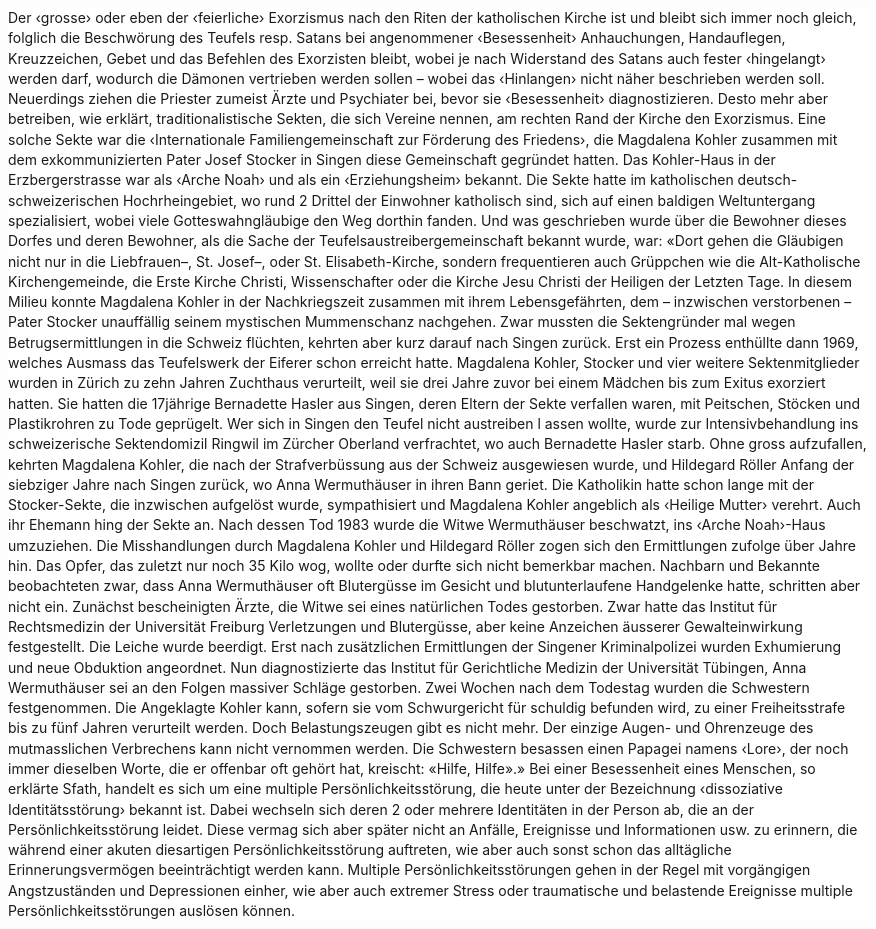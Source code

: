 Der ‹grosse› oder eben der ‹feierliche› Exorzismus nach den Riten der katholischen Kirche ist und bleibt sich immer noch gleich, folglich die Beschwörung des Teufels resp. Satans bei angenommener ‹Besessenheit› Anhauchungen, Handauflegen, Kreuzzeichen, Gebet und das Befehlen des Exorzisten bleibt, wobei je nach Widerstand des Satans auch fester ‹hingelangt› werden darf, wodurch die Dämonen vertrieben werden sollen – wobei das ‹Hinlangen› nicht näher beschrieben werden soll.
Neuerdings ziehen die Priester zumeist Ärzte und Psychiater bei, bevor sie ‹Besessenheit› diagnostizieren. Desto mehr aber betreiben, wie erklärt, traditionalistische Sekten, die sich Vereine nennen, am rechten Rand der Kirche den Exorzismus.
Eine solche Sekte war die ‹Internationale Familiengemeinschaft zur Förderung des Friedens›, die Magdalena Kohler zusammen mit dem exkommunizierten Pater Josef Stocker in Singen diese Gemeinschaft gegründet hatten. Das Kohler-Haus in der Erzbergerstrasse war als ‹Arche Noah› und als ein ‹Erziehungsheim› bekannt. Die Sekte hatte im katholischen deutsch-schweizerischen Hochrheingebiet, wo rund 2 Drittel der Einwohner katholisch sind, sich auf einen baldigen Weltuntergang spezialisiert, wobei viele Gotteswahngläubige den Weg dorthin fanden. Und was geschrieben wurde über die Bewohner dieses Dorfes und deren Bewohner, als die Sache der Teufelsaustreibergemeinschaft bekannt wurde, war:
«Dort gehen die Gläubigen nicht nur in die Liebfrauen–, St. Josef–, oder St. Elisabeth-Kirche, sondern frequentieren auch Grüppchen wie die Alt-Katholische Kirchengemeinde, die Erste Kirche Christi, Wissenschafter oder die Kirche Jesu Christi der Heiligen der Letzten Tage.
In diesem Milieu konnte Magdalena Kohler in der Nachkriegszeit zusammen mit ihrem Lebensgefährten, dem – inzwischen verstorbenen – Pater Stocker unauffällig seinem mystischen Mummenschanz nachgehen. Zwar mussten die Sektengründer mal wegen Betrugsermittlungen in die Schweiz flüchten, kehrten aber kurz darauf nach Singen zurück. Erst ein Prozess enthüllte dann 1969, welches Ausmass das Teufelswerk der Eiferer schon erreicht hatte.
Magdalena Kohler, Stocker und vier weitere Sektenmitglieder wurden in Zürich zu zehn Jahren Zuchthaus verurteilt, weil sie drei Jahre zuvor bei einem Mädchen bis zum Exitus exorziert hatten.
Sie hatten die 17jährige Bernadette Hasler aus Singen, deren Eltern der Sekte verfallen waren, mit Peitschen, Stöcken und Plastikrohren zu Tode geprügelt. Wer sich in Singen den Teufel nicht austreiben l assen wollte, wurde zur Intensivbehandlung ins schweizerische Sektendomizil Ringwil im Zürcher Oberland verfrachtet, wo auch Bernadette Hasler starb.
Ohne gross aufzufallen, kehrten Magdalena Kohler, die nach der Strafverbüssung aus der Schweiz ausgewiesen wurde, und Hildegard Röller Anfang der siebziger Jahre nach Singen zurück, wo Anna Wermuthäuser in ihren Bann geriet. Die Katholikin hatte schon lange mit der Stocker-Sekte, die inzwischen aufgelöst wurde, sympathisiert und Magdalena Kohler angeblich als ‹Heilige Mutter› verehrt. Auch ihr Ehemann hing der Sekte an. Nach dessen Tod 1983 wurde die Witwe Wermuthäuser beschwatzt, ins ‹Arche Noah›-Haus umzuziehen.
Die Misshandlungen durch Magdalena Kohler und Hildegard Röller zogen sich den Ermittlungen zufolge über Jahre hin. Das Opfer, das zuletzt nur noch 35 Kilo wog, wollte oder durfte sich nicht bemerkbar machen. Nachbarn und Bekannte beobachteten zwar, dass Anna Wermuthäuser oft Blutergüsse im Gesicht und blutunterlaufene Handgelenke hatte, schritten aber nicht ein.
Zunächst bescheinigten Ärzte, die Witwe sei eines natürlichen Todes gestorben. Zwar hatte das Institut für Rechtsmedizin der Universität Freiburg Verletzungen und Blutergüsse, aber keine Anzeichen äusserer Gewalteinwirkung festgestellt. Die Leiche wurde beerdigt.
Erst nach zusätzlichen Ermittlungen der Singener Kriminalpolizei wurden Exhumierung und neue Obduktion angeordnet. Nun diagnostizierte das Institut für Gerichtliche Medizin der Universität Tübingen, Anna Wermuthäuser sei an den Folgen massiver Schläge gestorben. Zwei Wochen nach dem Todestag wurden die Schwestern festgenommen.
Die Angeklagte Kohler kann, sofern sie vom Schwurgericht für schuldig befunden wird, zu einer Freiheitsstrafe bis zu fünf Jahren verurteilt werden. Doch Belastungszeugen gibt es nicht mehr.
Der einzige Augen- und Ohrenzeuge des mutmasslichen Verbrechens kann nicht vernommen werden. Die Schwestern besassen einen Papagei namens ‹Lore›, der noch immer dieselben Worte, die er offenbar oft gehört hat, kreischt: «Hilfe, Hilfe».»
Bei einer Besessenheit eines Menschen, so erklärte Sfath, handelt es sich um eine multiple Persönlichkeitsstörung, die heute unter der Bezeichnung ‹dissoziative Identitätsstörung› bekannt ist. Dabei wechseln sich deren 2 oder mehrere Identitäten in der Person ab, die an der Persönlichkeitsstörung leidet. Diese vermag sich aber später nicht an Anfälle, Ereignisse und Informationen usw. zu erinnern, die während einer akuten diesartigen Persönlichkeitsstörung auftreten, wie aber auch sonst schon das alltägliche Erinnerungsvermögen beeinträchtigt werden kann.
Multiple Persönlichkeitsstörungen gehen in der Regel mit vorgängigen Angstzuständen und Depressionen einher, wie aber auch extremer Stress oder traumatische und belastende Ereignisse multiple Persönlichkeitsstörungen auslösen können.